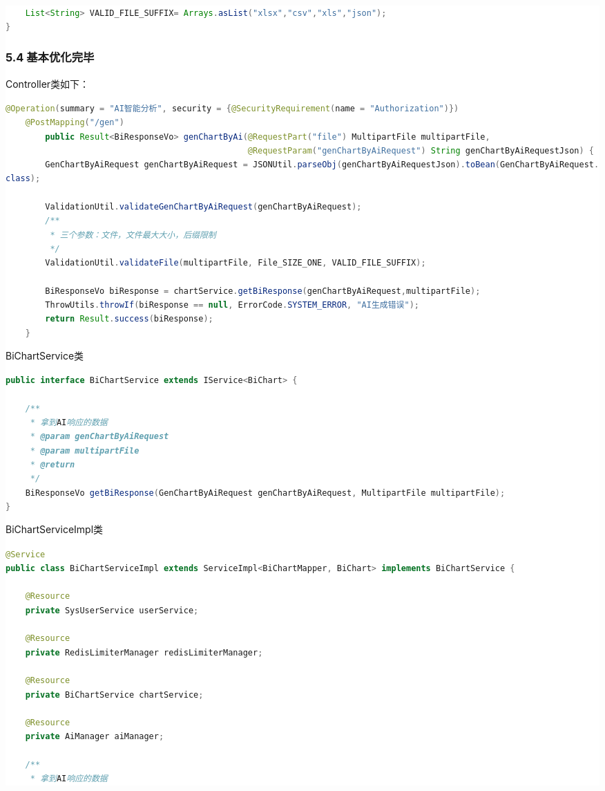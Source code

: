 ```java
    List<String> VALID_FILE_SUFFIX= Arrays.asList("xlsx","csv","xls","json");
}
```

### 5.4 基本优化完毕

Controller类如下：

```java
@Operation(summary = "AI智能分析", security = {@SecurityRequirement(name = "Authorization")})
    @PostMapping("/gen")
        public Result<BiResponseVo> genChartByAi(@RequestPart("file") MultipartFile multipartFile,
                                                 @RequestParam("genChartByAiRequest") String genChartByAiRequestJson) {
        GenChartByAiRequest genChartByAiRequest = JSONUtil.parseObj(genChartByAiRequestJson).toBean(GenChartByAiRequest.class);

        ValidationUtil.validateGenChartByAiRequest(genChartByAiRequest);
        /**
         * 三个参数：文件，文件最大大小，后缀限制
         */
        ValidationUtil.validateFile(multipartFile, File_SIZE_ONE, VALID_FILE_SUFFIX);

        BiResponseVo biResponse = chartService.getBiResponse(genChartByAiRequest,multipartFile);
        ThrowUtils.throwIf(biResponse == null, ErrorCode.SYSTEM_ERROR, "AI生成错误");
        return Result.success(biResponse);
    }
```

BiChartService类

```java
public interface BiChartService extends IService<BiChart> {

    /**
     * 拿到AI响应的数据
     * @param genChartByAiRequest
     * @param multipartFile
     * @return
     */
    BiResponseVo getBiResponse(GenChartByAiRequest genChartByAiRequest, MultipartFile multipartFile);
}
```

BiChartServiceImpl类

```java
@Service
public class BiChartServiceImpl extends ServiceImpl<BiChartMapper, BiChart> implements BiChartService {

    @Resource
    private SysUserService userService;

    @Resource
    private RedisLimiterManager redisLimiterManager;

    @Resource
    private BiChartService chartService;

    @Resource
    private AiManager aiManager;

    /**
     * 拿到AI响应的数据
```